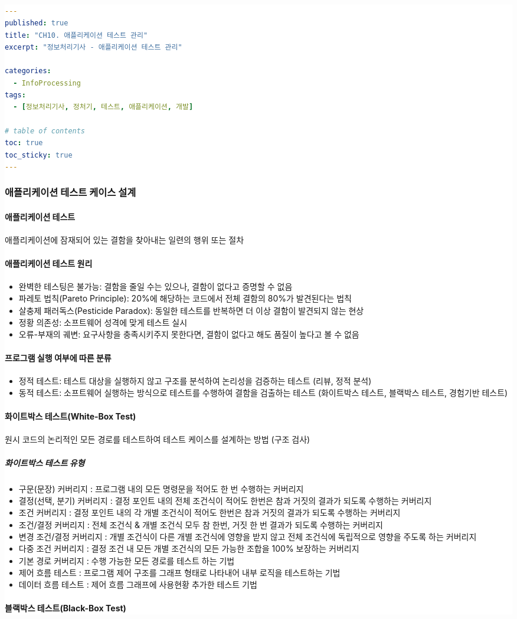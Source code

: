 ```yaml
---
published: true
title: "CH10. 애플리케이션 테스트 관리"
excerpt: "정보처리기사 - 애플리케이션 테스트 관리"

categories:
  - InfoProcessing
tags:
  - [정보처리기사, 정처기, 테스트, 애플리케이션, 개발]

# table of contents
toc: true
toc_sticky: true
---
```


### 애플리케이션 테스트 케이스 설계

#### 애플리케이션 테스트

애플리케이션에 잠재되어 있는 결함을 찾아내는 일련의 행위 또는 절차

#### 애플리케이션 테스트 원리

- 완벽한 테스팅은 불가능: 결함을 줄일 수는 있으나, 결함이 없다고 증명할 수 없음
- 파레토 법칙(Pareto Principle): 20%에 해당하는 코드에서 전체 결함의 80%가 발견된다는 법칙
- 살충제 패러독스(Pesticide Paradox): 동일한 테스트를 반복하면 더 이상 결함이 발견되지 않는 현상
- 정황 의존성: 소프트웨어 성격에 맞게 테스트 실시
- 오류-부재의 궤변: 요구사항을 충족시키주지 못한다면, 결함이 없다고 해도 품질이 높다고 볼 수 없음

#### 프로그램 실행 여부에 따른 분류

- 정적 테스트: 테스트 대상을 실행하지 않고 구조를 분석하여 논리성을 검증하는 테스트 (리뷰, 정적 분석)
- 동적 테스트: 소프트웨어 실행하는 방식으로 테스트를 수행하여 결함을 검출하는 테스트 (화이트박스 테스트, 블랙박스 테스트, 경험기반 테스트)

#### 화이트박스 테스트(White-Box Test)

원시 코드의 논리적인 모든 경로를 테스트하여 테스트 케이스를 설계하는 방법 (구조 검사)

##### 화이트박스 테스트 유형

- 구문(문장) 커버리지 : 프로그램 내의 모든 명령문을 적어도 한 번 수행하는 커버리지
- 결정(선택, 분기) 커버리지 : 결정 포인트 내의 전체 조건식이 적어도 한번은 참과 거짓의 결과가 되도록 수행하는 커버리지
- 조건 커버리지 : 결정 포인트 내의 각 개별 조건식이 적어도 한번은 참과 거짓의 결과가 되도록 수행하는 커버리지
- 조건/결정 커버리지 : 전체 조건식 & 개별 조건식 모두 참 한번, 거짓 한 번 결과가 되도록 수행하는 커버리지
- 변경 조건/결정 커버리지 : 개별 조건식이 다른 개별 조건식에 영향을 받지 않고 전체 조건식에 독립적으로 영향을 주도록 하는 커버리지
- 다중 조건 커버리지 : 결정 조건 내 모든 개별 조건식의 모든 가능한 조합을 100% 보장하는 커버리지
- 기본 경로 커버리지 : 수행 가능한 모든 경로를 테스트 하는 기법
- 제어 흐름 테스트 : 프로그램 제어 구조를 그래프 형태로 나타내어 내부 로직을 테스트하는 기법
- 데이터 흐름 테스트 : 제어 흐름 그래프에 사용현황 추가한 테스트 기법

#### 블랙박스 테스트(Black-Box Test)
